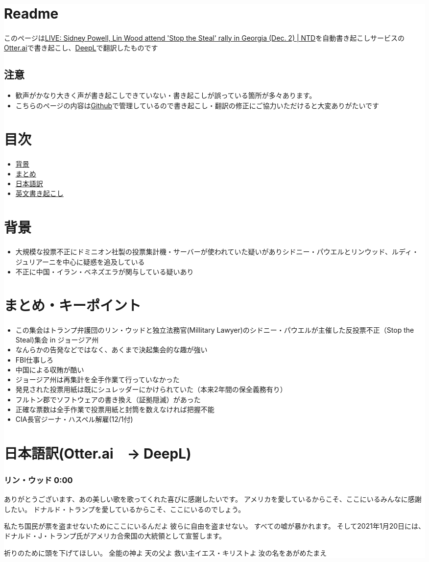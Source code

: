 # Readme
このページは[LIVE: Sidney Powell, Lin Wood attend 'Stop the Steal' rally in Georgia (Dec. 2) | NTD](https://www.youtube.com/watch?v=C8VIB_DxlrE)を自動書き起こしサービスの[Otter.ai](https://otter.ai/)で書き起こし、[DeepL](https://www.deepl.com/ja/home)で翻訳したものです

## 注意
- 歓声がかなり大きく声が書き起こしできていない・書き起こしが誤っている箇所が多々あります。
- こちらのページの内容は[Github](https://github.com/Geck4Bee/StopTheStealRally_in_Georgia_20201202)で管理しているので書き起こし・翻訳の修正にご協力いただけると大変ありがたいです

# 目次
- [背景](#anchor0)
- [まとめ](#anchor1)
- [日本語訳](#anchor2)
- [英文書き起こし](#anchor3)

<a id="anchor0"></a>

# 背景
- 大規模な投票不正にドミニオン社製の投票集計機・サーバーが使われていた疑いがありシドニー・パウエルとリンウッド、ルディ・ジュリアーニを中心に疑惑を追及している
- 不正に中国・イラン・ベネズエラが関与している疑いあり

<a id="anchor1"></a>

# まとめ・キーポイント
- この集会はトランプ弁護団のリン・ウッドと独立法務官(Millitary Lawyer)のシドニー・パウエルが主催した反投票不正（Stop the Steal)集会 in ジョージア州
- なんらかの告発などではなく、あくまで決起集会的な趣が強い
- FBI仕事しろ
- 中国による収賄が酷い
- ジョージア州は再集計を全手作業て行っていなかった
- 発見された投票用紙は既にシュレッダーにかけられていた（本来2年間の保全義務有り）
- フルトン郡でソフトウェアの書き換え（証拠隠滅）があった
- 正確な票数は全手作業で投票用紙と封筒を数えなければ把握不能
- CIA長官ジーナ・ハスペル解雇(12/1付)

<a id="anchor2"></a>

# 日本語訳(Otter.ai　→ DeepL)
### リン・ウッド 0:00

ありがとうございます、あの美しい歌を歌ってくれた喜びに感謝したいです。 アメリカを愛しているからこそ、ここにいるみんなに感謝したい。 ドナルド・トランプを愛しているからこそ、ここにいるのでしょう。

私たち国民が票を盗ませないためにここにいるんだよ 彼らに自由を盗ませない。 すべての嘘が暴かれます。 そして2021年1月20日には、ドナルド・J・トランプ氏がアメリカ合衆国の大統領として宣誓します。

祈りのために頭を下げてほしい。 全能の神よ 天の父よ 救い主イエス・キリストよ 汝の名をあがめたまえ
